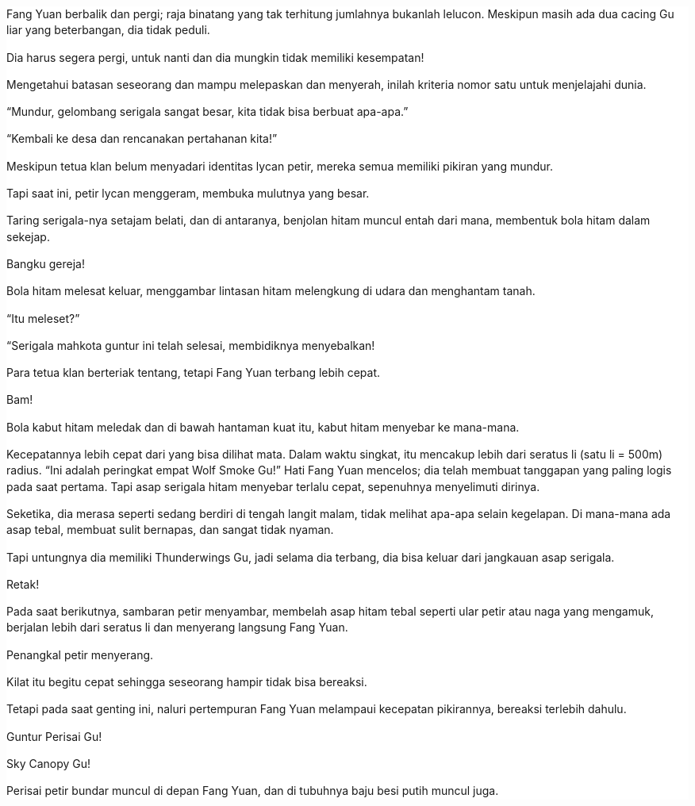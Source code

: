 Fang Yuan berbalik dan pergi; raja binatang yang tak terhitung jumlahnya bukanlah lelucon. Meskipun masih ada dua cacing Gu liar yang beterbangan, dia tidak peduli.

Dia harus segera pergi, untuk nanti dan dia mungkin tidak memiliki kesempatan!

Mengetahui batasan seseorang dan mampu melepaskan dan menyerah, inilah kriteria nomor satu untuk menjelajahi dunia.

“Mundur, gelombang serigala sangat besar, kita tidak bisa berbuat apa-apa.”

“Kembali ke desa dan rencanakan pertahanan kita!”

Meskipun tetua klan belum menyadari identitas lycan petir, mereka semua memiliki pikiran yang mundur.

Tapi saat ini, petir lycan menggeram, membuka mulutnya yang besar.

Taring serigala-nya setajam belati, dan di antaranya, benjolan hitam muncul entah dari mana, membentuk bola hitam dalam sekejap.

Bangku gereja!

Bola hitam melesat keluar, menggambar lintasan hitam melengkung di udara dan menghantam tanah.

“Itu meleset?”

“Serigala mahkota guntur ini telah selesai, membidiknya menyebalkan!

Para tetua klan berteriak tentang, tetapi Fang Yuan terbang lebih cepat.

Bam!

Bola kabut hitam meledak dan di bawah hantaman kuat itu, kabut hitam menyebar ke mana-mana.

Kecepatannya lebih cepat dari yang bisa dilihat mata. Dalam waktu singkat, itu mencakup lebih dari seratus li (satu li = 500m) radius. “Ini adalah peringkat empat Wolf Smoke Gu!” Hati Fang Yuan mencelos; dia telah membuat tanggapan yang paling logis pada saat pertama. Tapi asap serigala hitam menyebar terlalu cepat, sepenuhnya menyelimuti dirinya.

Seketika, dia merasa seperti sedang berdiri di tengah langit malam, tidak melihat apa-apa selain kegelapan. Di mana-mana ada asap tebal, membuat sulit bernapas, dan sangat tidak nyaman.

Tapi untungnya dia memiliki Thunderwings Gu, jadi selama dia terbang, dia bisa keluar dari jangkauan asap serigala.

Retak!

Pada saat berikutnya, sambaran petir menyambar, membelah asap hitam tebal seperti ular petir atau naga yang mengamuk, berjalan lebih dari seratus li dan menyerang langsung Fang Yuan.

Penangkal petir menyerang.

Kilat itu begitu cepat sehingga seseorang hampir tidak bisa bereaksi.

Tetapi pada saat genting ini, naluri pertempuran Fang Yuan melampaui kecepatan pikirannya, bereaksi terlebih dahulu.

Guntur Perisai Gu!

Sky Canopy Gu!

Perisai petir bundar muncul di depan Fang Yuan, dan di tubuhnya baju besi putih muncul juga.
